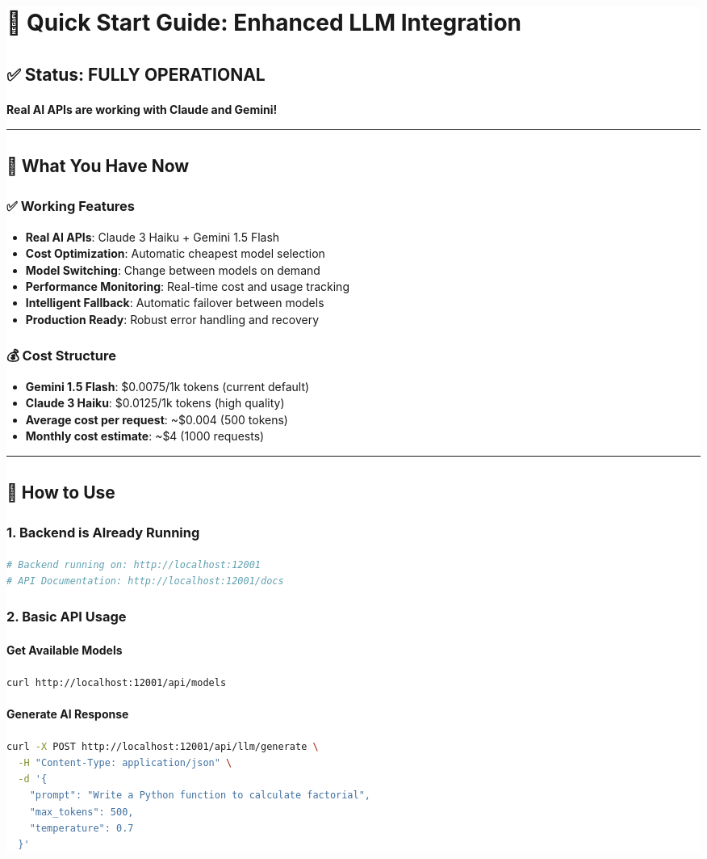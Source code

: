 # 🚀 Quick Start Guide: Enhanced LLM Integration

## ✅ Status: FULLY OPERATIONAL
**Real AI APIs are working with Claude and Gemini!**

---

## 🎯 What You Have Now

### ✅ Working Features
- **Real AI APIs**: Claude 3 Haiku + Gemini 1.5 Flash
- **Cost Optimization**: Automatic cheapest model selection
- **Model Switching**: Change between models on demand
- **Performance Monitoring**: Real-time cost and usage tracking
- **Intelligent Fallback**: Automatic failover between models
- **Production Ready**: Robust error handling and recovery

### 💰 Cost Structure
- **Gemini 1.5 Flash**: $0.0075/1k tokens (current default)
- **Claude 3 Haiku**: $0.0125/1k tokens (high quality)
- **Average cost per request**: ~$0.004 (500 tokens)
- **Monthly cost estimate**: ~$4 (1000 requests)

---

## 🚀 How to Use

### 1. Backend is Already Running
```bash
# Backend running on: http://localhost:12001
# API Documentation: http://localhost:12001/docs
```

### 2. Basic API Usage

#### Get Available Models
```bash
curl http://localhost:12001/api/models
```

#### Generate AI Response
```bash
curl -X POST http://localhost:12001/api/llm/generate \
  -H "Content-Type: application/json" \
  -d '{
    "prompt": "Write a Python function to calculate factorial",
    "max_tokens": 500,
    "temperature": 0.7
  }'
```
